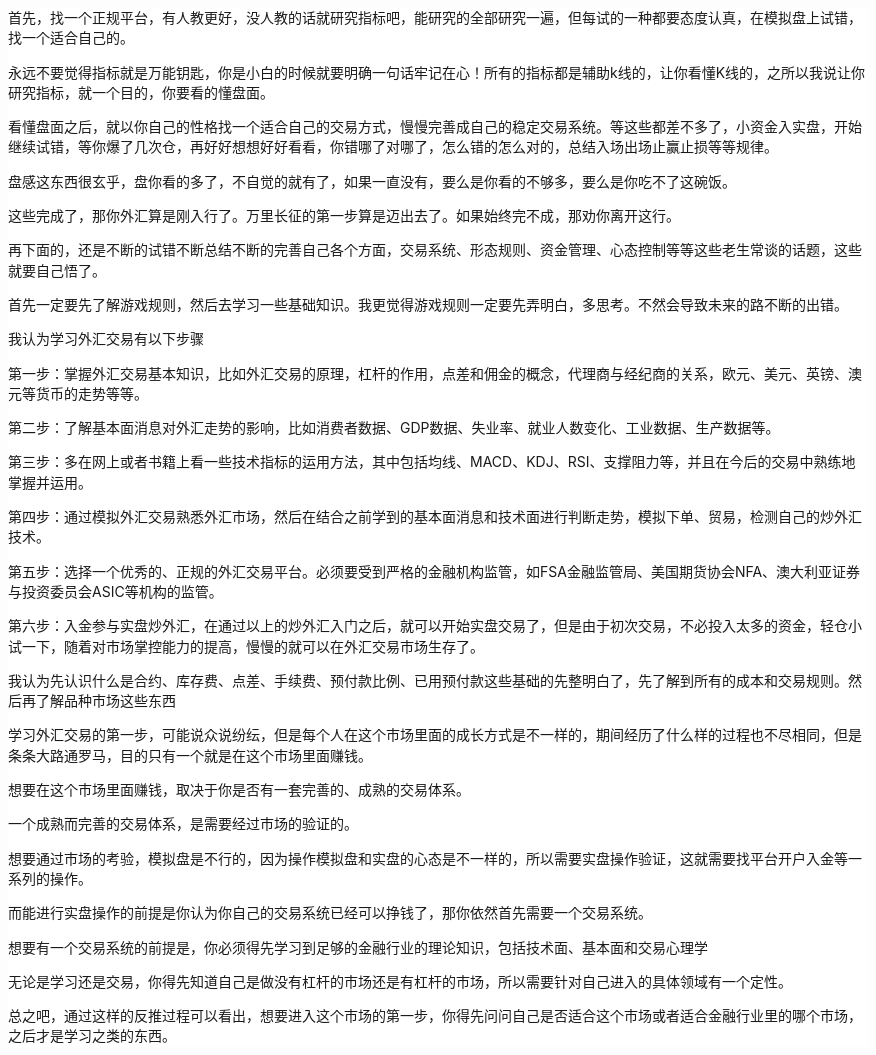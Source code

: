 首先，找一个正规平台，有人教更好，没人教的话就研究指标吧，能研究的全部研究一遍，但每试的一种都要态度认真，在模拟盘上试错，找一个适合自己的。

永远不要觉得指标就是万能钥匙，你是小白的时候就要明确一句话牢记在心！所有的指标都是辅助k线的，让你看懂K线的，之所以我说让你研究指标，就一个目的，你要看的懂盘面。

看懂盘面之后，就以你自己的性格找一个适合自己的交易方式，慢慢完善成自己的稳定交易系统。等这些都差不多了，小资金入实盘，开始继续试错，等你爆了几次仓，再好好想想好好看看，你错哪了对哪了，怎么错的怎么对的，总结入场出场止赢止损等等规律。

盘感这东西很玄乎，盘你看的多了，不自觉的就有了，如果一直没有，要么是你看的不够多，要么是你吃不了这碗饭。

这些完成了，那你外汇算是刚入行了。万里长征的第一步算是迈出去了。如果始终完不成，那劝你离开这行。

再下面的，还是不断的试错不断总结不断的完善自己各个方面，交易系统、形态规则、资金管理、心态控制等等这些老生常谈的话题，这些就要自己悟了。

首先一定要先了解游戏规则，然后去学习一些基础知识。我更觉得游戏规则一定要先弄明白，多思考。不然会导致未来的路不断的出错。

我认为学习外汇交易有以下步骤

第一步：掌握外汇交易基本知识，比如外汇交易的原理，杠杆的作用，点差和佣金的概念，代理商与经纪商的关系，欧元、美元、英镑、澳元等货币的走势等等。

第二步：了解基本面消息对外汇走势的影响，比如消费者数据、GDP数据、失业率、就业人数变化、工业数据、生产数据等。

第三步：多在网上或者书籍上看一些技术指标的运用方法，其中包括均线、MACD、KDJ、RSI、支撑阻力等，并且在今后的交易中熟练地掌握并运用。

第四步：通过模拟外汇交易熟悉外汇市场，然后在结合之前学到的基本面消息和技术面进行判断走势，模拟下单、贸易，检测自己的炒外汇技术。

第五步：选择一个优秀的、正规的外汇交易平台。必须要受到严格的金融机构监管，如FSA金融监管局、美国期货协会NFA、澳大利亚证券与投资委员会ASIC等机构的监管。

第六步：入金参与实盘炒外汇，在通过以上的炒外汇入门之后，就可以开始实盘交易了，但是由于初次交易，不必投入太多的资金，轻仓小试一下，随着对市场掌控能力的提高，慢慢的就可以在外汇交易市场生存了。

我认为先认识什么是合约、库存费、点差、手续费、预付款比例、已用预付款这些基础的先整明白了，先了解到所有的成本和交易规则。然后再了解品种市场这些东西

学习外汇交易的第一步，可能说众说纷纭，但是每个人在这个市场里面的成长方式是不一样的，期间经历了什么样的过程也不尽相同，但是条条大路通罗马，目的只有一个就是在这个市场里面赚钱。  

想要在这个市场里面赚钱，取决于你是否有一套完善的、成熟的交易体系。

一个成熟而完善的交易体系，是需要经过市场的验证的。

想要通过市场的考验，模拟盘是不行的，因为操作模拟盘和实盘的心态是不一样的，所以需要实盘操作验证，这就需要找平台开户入金等一系列的操作。

而能进行实盘操作的前提是你认为你自己的交易系统已经可以挣钱了，那你依然首先需要一个交易系统。

想要有一个交易系统的前提是，你必须得先学习到足够的金融行业的理论知识，包括技术面、基本面和交易心理学

无论是学习还是交易，你得先知道自己是做没有杠杆的市场还是有杠杆的市场，所以需要针对自己进入的具体领域有一个定性。

总之吧，通过这样的反推过程可以看出，想要进入这个市场的第一步，你得先问问自己是否适合这个市场或者适合金融行业里的哪个市场，之后才是学习之类的东西。
